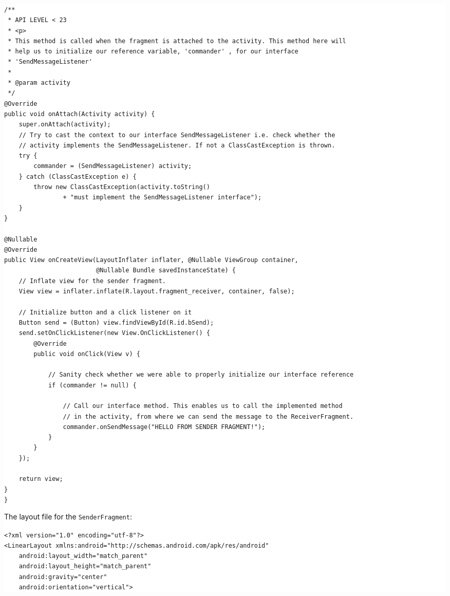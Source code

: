    /**
     * API LEVEL < 23
     * <p>
     * This method is called when the fragment is attached to the activity. This method here will
     * help us to initialize our reference variable, 'commander' , for our interface
     * 'SendMessageListener'
     *
     * @param activity
     */
    @Override
    public void onAttach(Activity activity) {
        super.onAttach(activity);
        // Try to cast the context to our interface SendMessageListener i.e. check whether the
        // activity implements the SendMessageListener. If not a ClassCastException is thrown.
        try {
            commander = (SendMessageListener) activity;
        } catch (ClassCastException e) {
            throw new ClassCastException(activity.toString()
                    + "must implement the SendMessageListener interface");
        }
    }

    @Nullable
    @Override
    public View onCreateView(LayoutInflater inflater, @Nullable ViewGroup container,
                             @Nullable Bundle savedInstanceState) {
        // Inflate view for the sender fragment.
        View view = inflater.inflate(R.layout.fragment_receiver, container, false);

        // Initialize button and a click listener on it
        Button send = (Button) view.findViewById(R.id.bSend);
        send.setOnClickListener(new View.OnClickListener() {
            @Override
            public void onClick(View v) {

                // Sanity check whether we were able to properly initialize our interface reference
                if (commander != null) {

                    // Call our interface method. This enables us to call the implemented method
                    // in the activity, from where we can send the message to the ReceiverFragment.
                    commander.onSendMessage("HELLO FROM SENDER FRAGMENT!");
                }
            }
        });

        return view;
    }
    }

The layout file for the `SenderFragment`:

    <?xml version="1.0" encoding="utf-8"?>
    <LinearLayout xmlns:android="http://schemas.android.com/apk/res/android"
        android:layout_width="match_parent"
        android:layout_height="match_parent"
        android:gravity="center"
        android:orientation="vertical">
